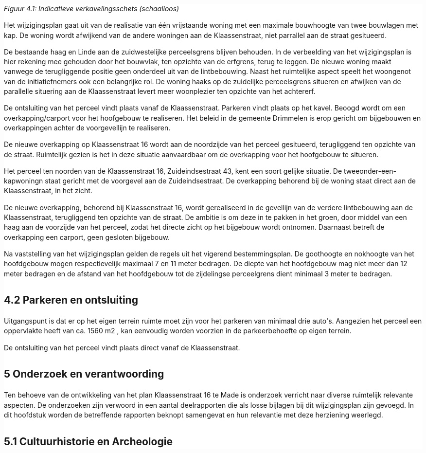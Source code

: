 *Figuur 4.1: Indicatieve verkavelingsschets (schaalloos)*

Het wijzigingsplan gaat uit van de realisatie van één vrijstaande woning met een maximale bouwhoogte van twee bouwlagen met kap. De woning wordt afwijkend van de andere woningen aan de Klaassenstraat, niet parrallel aan de straat gesitueerd.

De bestaande haag en Linde aan de zuidwestelijke perceelsgrens blijven behouden. In de verbeelding van het wijzigingsplan is hier rekening mee gehouden door het bouwvlak, ten opzichte van de erfgrens, terug te leggen. De nieuwe woning maakt vanwege de terugliggende positie geen onderdeel uit van de lintbebouwing. Naast het ruimtelijke aspect speelt het woongenot van de initiatiefnemers ook een belangrijke rol. De woning haaks op de zuidelijke perceelsgrens situeren en afwijken van de parallelle situering aan de Klaassenstraat levert meer woonplezier ten opzichte van het achtererf.

De ontsluiting van het perceel vindt plaats vanaf de Klaassenstraat. Parkeren vindt plaats op het kavel. Beoogd wordt om een overkapping/carport voor het hoofgebouw te realiseren. Het beleid in de gemeente Drimmelen is erop gericht om bijgebouwen en overkappingen achter de voorgevellijn te realiseren.

De nieuwe overkapping op Klaassenstraat 16 wordt aan de noordzijde van het perceel gesitueerd, terugliggend ten opzichte van de straat. Ruimtelijk gezien is het in deze situatie aanvaardbaar om de overkapping voor het hoofgebouw te situeren.

Het perceel ten noorden van de Klaassenstraat 16, Zuideindsestraat 43, kent een soort gelijke situatie. De tweeonder-een-kapwoningn staat gericht met de voorgevel aan de Zuideindsestraat. De overkapping behorend bij de woning staat direct aan de Klaassenstraat, in het zicht.

De nieuwe overkapping, behorend bij Klaassenstraat 16, wordt gerealiseerd in de gevellijn van de verdere lintbebouwing aan de Klaassenstraat, terugliggend ten opzichte van de straat. De ambitie is om deze in te pakken in het groen, door middel van een haag aan de voorzijde van het perceel, zodat het directe zicht op het bijgebouw wordt ontnomen. Daarnaast betreft de overkapping een carport, geen gesloten bijgebouw.

Na vaststelling van het wijzigingsplan gelden de regels uit het vigerend bestemmingsplan. De goothoogte en nokhoogte van het hoofdgebouw mogen respectievelijk maximaal 7 en 11 meter bedragen. De diepte van het hoofdgebouw mag niet meer dan 12 meter bedragen en de afstand van het hoofdgebouw tot de zijdelingse perceelgrens dient minimaal 3 meter te bedragen.

## **4.2 Parkeren en ontsluiting**

Uitgangspunt is dat er op het eigen terrein ruimte moet zijn voor het parkeren van minimaal drie auto's. Aangezien het perceel een oppervlakte heeft van ca. 1560 m2 , kan eenvoudig worden voorzien in de parkeerbehoefte op eigen terrein.

De ontsluiting van het perceel vindt plaats direct vanaf de Klaassenstraat.

## **5 Onderzoek en verantwoording**

Ten behoeve van de ontwikkeling van het plan Klaassenstraat 16 te Made is onderzoek verricht naar diverse ruimtelijk relevante aspecten. De onderzoeken zijn verwoord in een aantal deelrapporten die als losse bijlagen bij dit wijzigingsplan zijn gevoegd. In dit hoofdstuk worden de betreffende rapporten beknopt samengevat en hun relevantie met deze herziening weerlegd.

## **5.1 Cultuurhistorie en Archeologie**
